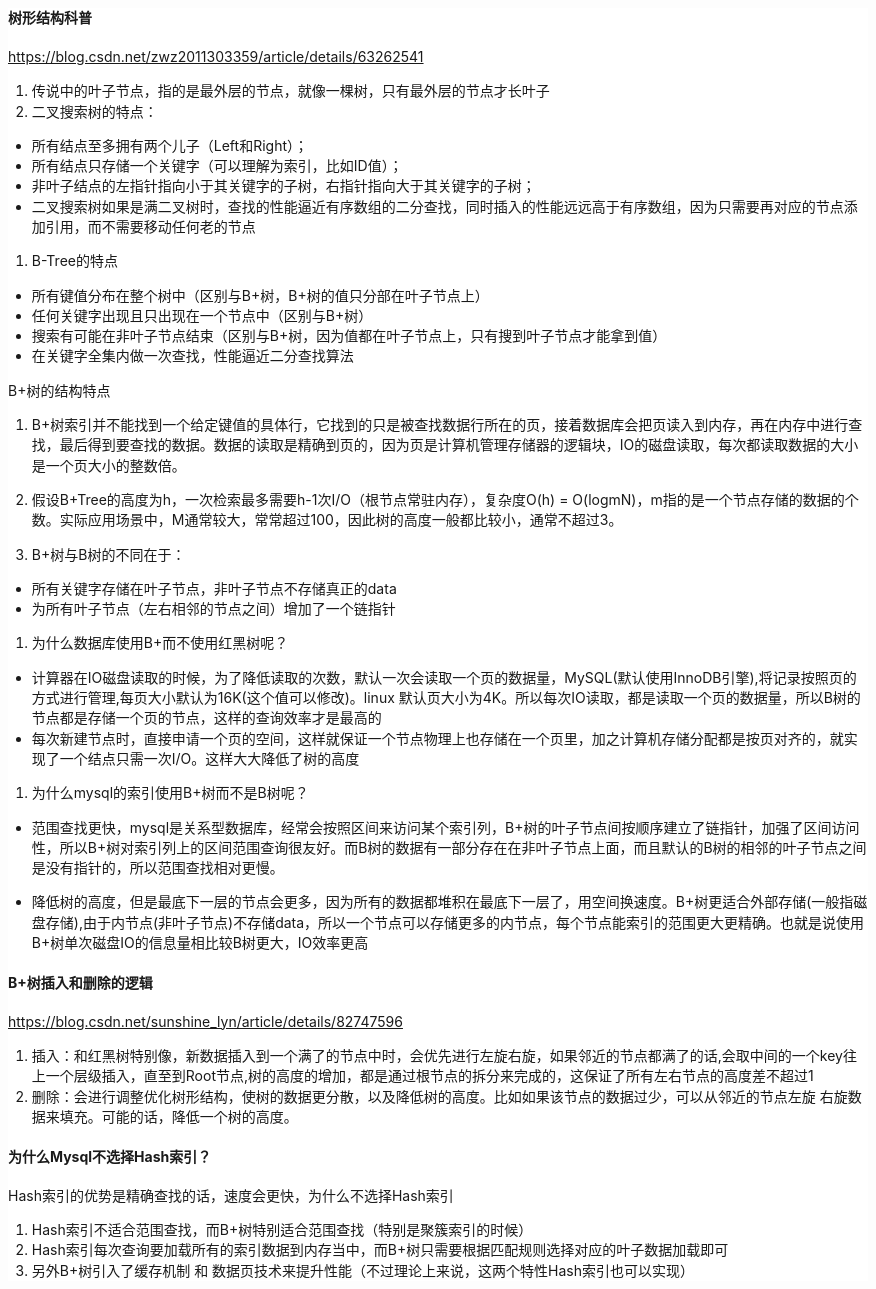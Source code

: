 #### 树形结构科普

https://blog.csdn.net/zwz2011303359/article/details/63262541

1. 传说中的叶子节点，指的是最外层的节点，就像一棵树，只有最外层的节点才长叶子
2. 二叉搜索树的特点：

- 所有结点至多拥有两个儿子（Left和Right）；
- 所有结点只存储一个关键字（可以理解为索引，比如ID值）；
- 非叶子结点的左指针指向小于其关键字的子树，右指针指向大于其关键字的子树；
- 二叉搜索树如果是满二叉树时，查找的性能逼近有序数组的二分查找，同时插入的性能远远高于有序数组，因为只需要再对应的节点添加引用，而不需要移动任何老的节点

1. B-Tree的特点

- 所有键值分布在整个树中（区别与B+树，B+树的值只分部在叶子节点上）
- 任何关键字出现且只出现在一个节点中（区别与B+树）
- 搜索有可能在非叶子节点结束（区别与B+树，因为值都在叶子节点上，只有搜到叶子节点才能拿到值）
- 在关键字全集内做一次查找，性能逼近二分查找算法

B+树的结构特点

1. B+树索引并不能找到一个给定键值的具体行，它找到的只是被查找数据行所在的页，接着数据库会把页读入到内存，再在内存中进行查找，最后得到要查找的数据。数据的读取是精确到页的，因为页是计算机管理存储器的逻辑块，IO的磁盘读取，每次都读取数据的大小是一个页大小的整数倍。
2. 假设B+Tree的高度为h，一次检索最多需要h-1次I/O（根节点常驻内存），复杂度O(h) = O(logmN)，m指的是一个节点存储的数据的个数。实际应用场景中，M通常较大，常常超过100，因此树的高度一般都比较小，通常不超过3。

1. B+树与B树的不同在于：

- 所有关键字存储在叶子节点，非叶子节点不存储真正的data
- 为所有叶子节点（左右相邻的节点之间）增加了一个链指针

1. 为什么数据库使用B+而不使用红黑树呢？

- 计算器在IO磁盘读取的时候，为了降低读取的次数，默认一次会读取一个页的数据量，MySQL(默认使用InnoDB引擎),将记录按照页的方式进行管理,每页大小默认为16K(这个值可以修改)。linux 默认页大小为4K。所以每次IO读取，都是读取一个页的数据量，所以B树的节点都是存储一个页的节点，这样的查询效率才是最高的
- 每次新建节点时，直接申请一个页的空间，这样就保证一个节点物理上也存储在一个页里，加之计算机存储分配都是按页对齐的，就实现了一个结点只需一次I/O。这样大大降低了树的高度

1. 为什么mysql的索引使用B+树而不是B树呢？

- 范围查找更快，mysql是关系型数据库，经常会按照区间来访问某个索引列，B+树的叶子节点间按顺序建立了链指针，加强了区间访问性，所以B+树对索引列上的区间范围查询很友好。而B树的数据有一部分存在在非叶子节点上面，而且默认的B树的相邻的叶子节点之间是没有指针的，所以范围查找相对更慢。

- 降低树的高度，但是最底下一层的节点会更多，因为所有的数据都堆积在最底下一层了，用空间换速度。B+树更适合外部存储(一般指磁盘存储),由于内节点(非叶子节点)不存储data，所以一个节点可以存储更多的内节点，每个节点能索引的范围更大更精确。也就是说使用B+树单次磁盘IO的信息量相比较B树更大，IO效率更高

#### B+树插入和删除的逻辑

https://blog.csdn.net/sunshine_lyn/article/details/82747596

1. 插入：和红黑树特别像，新数据插入到一个满了的节点中时，会优先进行左旋右旋，如果邻近的节点都满了的话,会取中间的一个key往上一个层级插入，直至到Root节点,树的高度的增加，都是通过根节点的拆分来完成的，这保证了所有左右节点的高度差不超过1
2. 删除：会进行调整优化树形结构，使树的数据更分散，以及降低树的高度。比如如果该节点的数据过少，可以从邻近的节点左旋 右旋数据来填充。可能的话，降低一个树的高度。

#### 为什么Mysql不选择Hash索引？

Hash索引的优势是精确查找的话，速度会更快，为什么不选择Hash索引

1. Hash索引不适合范围查找，而B+树特别适合范围查找（特别是聚簇索引的时候）
2. Hash索引每次查询要加载所有的索引数据到内存当中，而B+树只需要根据匹配规则选择对应的叶子数据加载即可
3. 另外B+树引入了缓存机制 和 数据页技术来提升性能（不过理论上来说，这两个特性Hash索引也可以实现）
